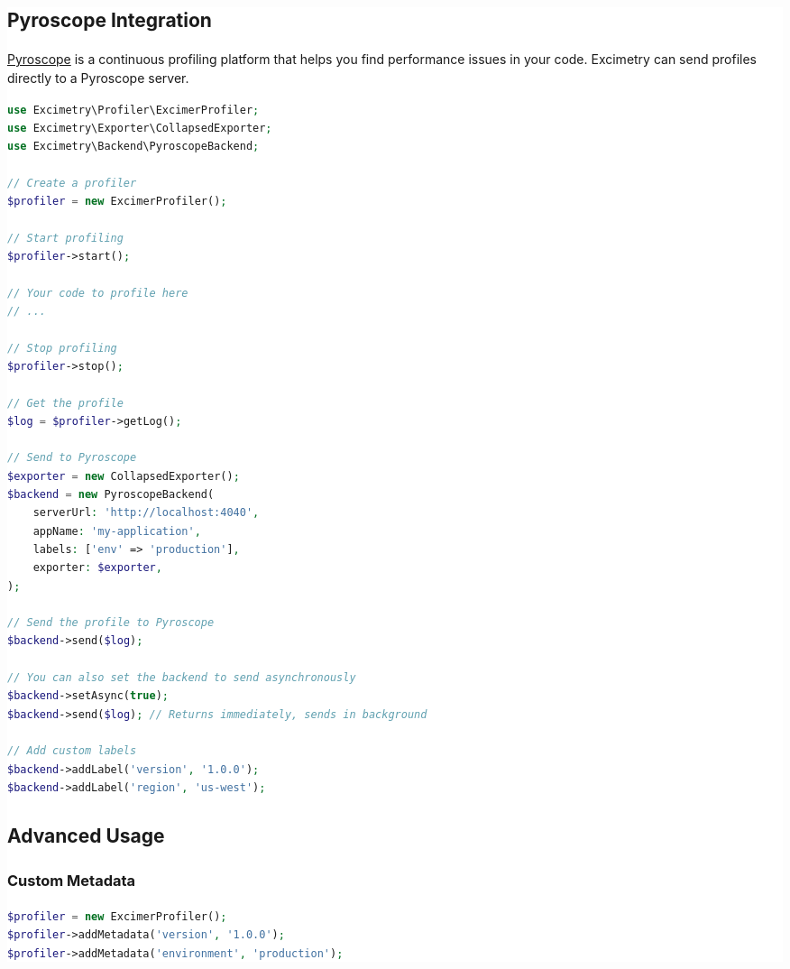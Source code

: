 ## Pyroscope Integration

[Pyroscope](https://pyroscope.io/) is a continuous profiling platform that helps you find performance issues in your code. Excimetry can send profiles directly to a Pyroscope server.

```php
use Excimetry\Profiler\ExcimerProfiler;
use Excimetry\Exporter\CollapsedExporter;
use Excimetry\Backend\PyroscopeBackend;

// Create a profiler
$profiler = new ExcimerProfiler();

// Start profiling
$profiler->start();

// Your code to profile here
// ...

// Stop profiling
$profiler->stop();

// Get the profile
$log = $profiler->getLog();

// Send to Pyroscope
$exporter = new CollapsedExporter();
$backend = new PyroscopeBackend(
    serverUrl: 'http://localhost:4040',
    appName: 'my-application',
    labels: ['env' => 'production'],
    exporter: $exporter,
);

// Send the profile to Pyroscope
$backend->send($log);

// You can also set the backend to send asynchronously
$backend->setAsync(true);
$backend->send($log); // Returns immediately, sends in background

// Add custom labels
$backend->addLabel('version', '1.0.0');
$backend->addLabel('region', 'us-west');
```

## Advanced Usage

### Custom Metadata

```php
$profiler = new ExcimerProfiler();
$profiler->addMetadata('version', '1.0.0');
$profiler->addMetadata('environment', 'production');
```
